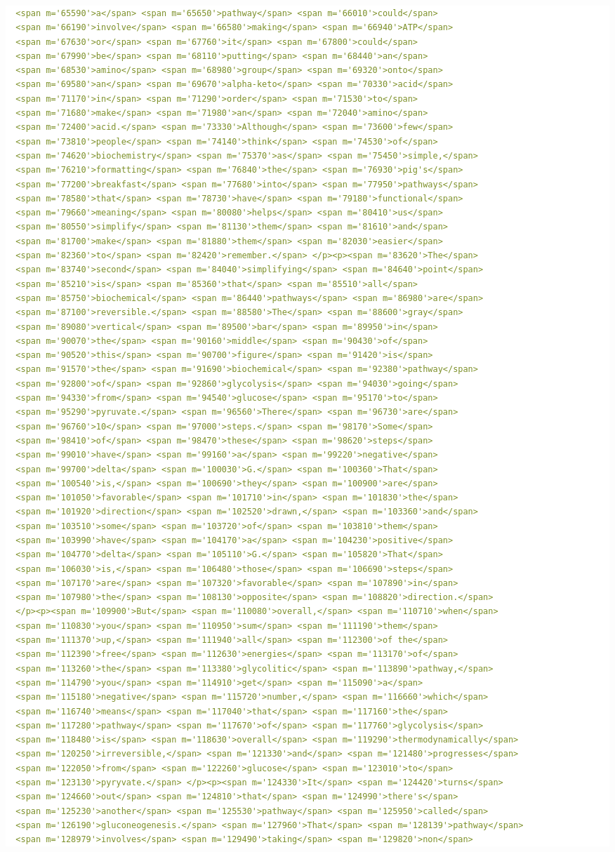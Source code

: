 ```yaml
  <span m='65590'>a</span> <span m='65650'>pathway</span> <span m='66010'>could</span>
  <span m='66190'>involve</span> <span m='66580'>making</span> <span m='66940'>ATP</span>
  <span m='67630'>or</span> <span m='67760'>it</span> <span m='67800'>could</span>
  <span m='67990'>be</span> <span m='68110'>putting</span> <span m='68440'>an</span>
  <span m='68530'>amino</span> <span m='68980'>group</span> <span m='69320'>onto</span>
  <span m='69580'>an</span> <span m='69670'>alpha-keto</span> <span m='70330'>acid</span>
  <span m='71170'>in</span> <span m='71290'>order</span> <span m='71530'>to</span>
  <span m='71680'>make</span> <span m='71980'>an</span> <span m='72040'>amino</span>
  <span m='72400'>acid.</span> <span m='73330'>Although</span> <span m='73600'>few</span>
  <span m='73810'>people</span> <span m='74140'>think</span> <span m='74530'>of</span>
  <span m='74620'>biochemistry</span> <span m='75370'>as</span> <span m='75450'>simple,</span>
  <span m='76210'>formatting</span> <span m='76840'>the</span> <span m='76930'>pig's</span>
  <span m='77200'>breakfast</span> <span m='77680'>into</span> <span m='77950'>pathways</span>
  <span m='78580'>that</span> <span m='78730'>have</span> <span m='79180'>functional</span>
  <span m='79660'>meaning</span> <span m='80080'>helps</span> <span m='80410'>us</span>
  <span m='80550'>simplify</span> <span m='81130'>them</span> <span m='81610'>and</span>
  <span m='81700'>make</span> <span m='81880'>them</span> <span m='82030'>easier</span>
  <span m='82360'>to</span> <span m='82420'>remember.</span> </p><p><span m='83620'>The</span>
  <span m='83740'>second</span> <span m='84040'>simplifying</span> <span m='84640'>point</span>
  <span m='85210'>is</span> <span m='85360'>that</span> <span m='85510'>all</span>
  <span m='85750'>biochemical</span> <span m='86440'>pathways</span> <span m='86980'>are</span>
  <span m='87100'>reversible.</span> <span m='88580'>The</span> <span m='88600'>gray</span>
  <span m='89080'>vertical</span> <span m='89500'>bar</span> <span m='89950'>in</span>
  <span m='90070'>the</span> <span m='90160'>middle</span> <span m='90430'>of</span>
  <span m='90520'>this</span> <span m='90700'>figure</span> <span m='91420'>is</span>
  <span m='91570'>the</span> <span m='91690'>biochemical</span> <span m='92380'>pathway</span>
  <span m='92800'>of</span> <span m='92860'>glycolysis</span> <span m='94030'>going</span>
  <span m='94330'>from</span> <span m='94540'>glucose</span> <span m='95170'>to</span>
  <span m='95290'>pyruvate.</span> <span m='96560'>There</span> <span m='96730'>are</span>
  <span m='96760'>10</span> <span m='97000'>steps.</span> <span m='98170'>Some</span>
  <span m='98410'>of</span> <span m='98470'>these</span> <span m='98620'>steps</span>
  <span m='99010'>have</span> <span m='99160'>a</span> <span m='99220'>negative</span>
  <span m='99700'>delta</span> <span m='100030'>G.</span> <span m='100360'>That</span>
  <span m='100540'>is,</span> <span m='100690'>they</span> <span m='100900'>are</span>
  <span m='101050'>favorable</span> <span m='101710'>in</span> <span m='101830'>the</span>
  <span m='101920'>direction</span> <span m='102520'>drawn,</span> <span m='103360'>and</span>
  <span m='103510'>some</span> <span m='103720'>of</span> <span m='103810'>them</span>
  <span m='103990'>have</span> <span m='104170'>a</span> <span m='104230'>positive</span>
  <span m='104770'>delta</span> <span m='105110'>G.</span> <span m='105820'>That</span>
  <span m='106030'>is,</span> <span m='106480'>those</span> <span m='106690'>steps</span>
  <span m='107170'>are</span> <span m='107320'>favorable</span> <span m='107890'>in</span>
  <span m='107980'>the</span> <span m='108130'>opposite</span> <span m='108820'>direction.</span>
  </p><p><span m='109900'>But</span> <span m='110080'>overall,</span> <span m='110710'>when</span>
  <span m='110830'>you</span> <span m='110950'>sum</span> <span m='111190'>them</span>
  <span m='111370'>up,</span> <span m='111940'>all</span> <span m='112300'>of the</span>
  <span m='112390'>free</span> <span m='112630'>energies</span> <span m='113170'>of</span>
  <span m='113260'>the</span> <span m='113380'>glycolitic</span> <span m='113890'>pathway,</span>
  <span m='114790'>you</span> <span m='114910'>get</span> <span m='115090'>a</span>
  <span m='115180'>negative</span> <span m='115720'>number,</span> <span m='116660'>which</span>
  <span m='116740'>means</span> <span m='117040'>that</span> <span m='117160'>the</span>
  <span m='117280'>pathway</span> <span m='117670'>of</span> <span m='117760'>glycolysis</span>
  <span m='118480'>is</span> <span m='118630'>overall</span> <span m='119290'>thermodynamically</span>
  <span m='120250'>irreversible,</span> <span m='121330'>and</span> <span m='121480'>progresses</span>
  <span m='122050'>from</span> <span m='122260'>glucose</span> <span m='123010'>to</span>
  <span m='123130'>pyryvate.</span> </p><p><span m='124330'>It</span> <span m='124420'>turns</span>
  <span m='124660'>out</span> <span m='124810'>that</span> <span m='124990'>there's</span>
  <span m='125230'>another</span> <span m='125530'>pathway</span> <span m='125950'>called</span>
  <span m='126190'>gluconeogenesis.</span> <span m='127960'>That</span> <span m='128139'>pathway</span>
  <span m='128979'>involves</span> <span m='129490'>taking</span> <span m='129820'>non</span>
```